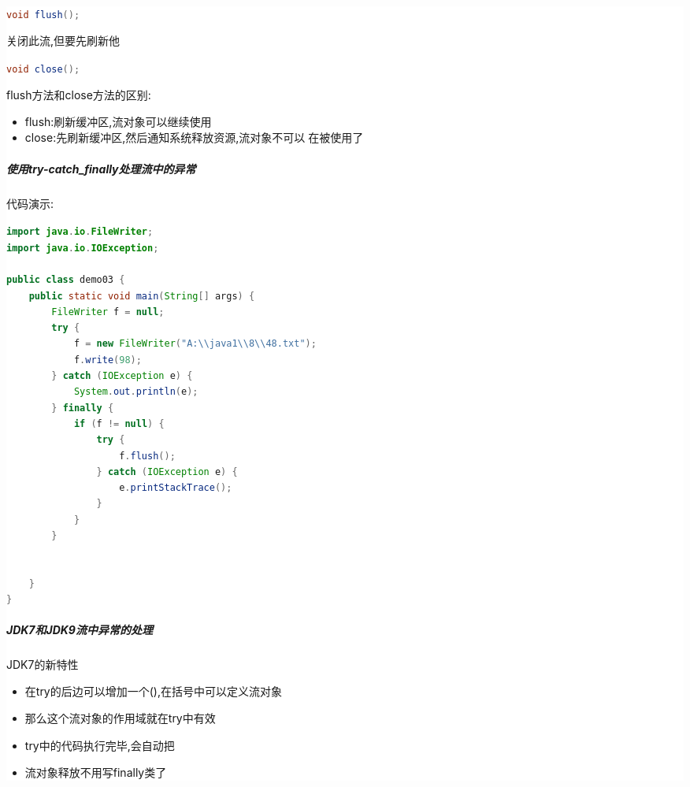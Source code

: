 ```java
void flush();
```

关闭此流,但要先刷新他

```java
void close();
```

flush方法和close方法的区别:

- flush:刷新缓冲区,流对象可以继续使用
- close:先刷新缓冲区,然后通知系统释放资源,流对象不可以 在被使用了

##### 使用try-catch_finally处理流中的异常

代码演示:

```java
import java.io.FileWriter;
import java.io.IOException;

public class demo03 {
    public static void main(String[] args) {
        FileWriter f = null;
        try {
            f = new FileWriter("A:\\java1\\8\\48.txt");
            f.write(98);
        } catch (IOException e) {
            System.out.println(e);
        } finally {
            if (f != null) {
                try {
                    f.flush();
                } catch (IOException e) {
                    e.printStackTrace();
                }
            }
        }


    }
}

```

##### JDK7和JDK9流中异常的处理

JDK7的新特性

- 在try的后边可以增加一个(),在括号中可以定义流对象

- 那么这个流对象的作用域就在try中有效

- try中的代码执行完毕,会自动把

- 流对象释放不用写finally类了
